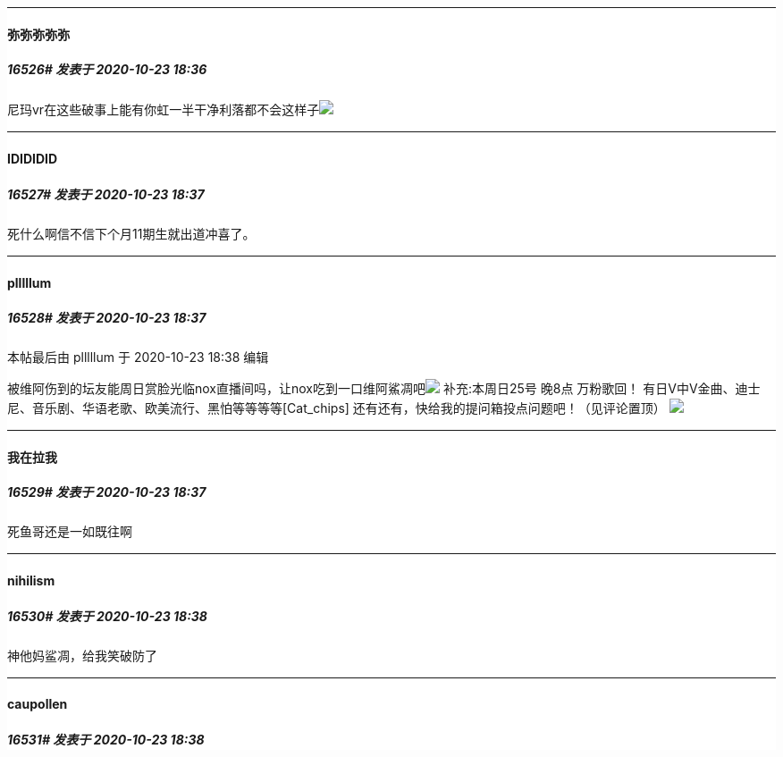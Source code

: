 
-----

####  弥弥弥弥弥  
##### 16526#       发表于 2020-10-23 18:36


尼玛vr在这些破事上能有你虹一半干净利落都不会这样子<img src="https://static.saraba1st.com/image/smiley/face2017/067.png" referrerpolicy="no-referrer">


-----

####  IDIDIDID  
##### 16527#       发表于 2020-10-23 18:37


死什么啊信不信下个月11期生就出道冲喜了。


-----

####  plllllum  
##### 16528#       发表于 2020-10-23 18:37


 本帖最后由 plllllum 于 2020-10-23 18:38 编辑 

被维阿伤到的坛友能周日赏脸光临nox直播间吗，让nox吃到一口维阿鯊凋吧<img src="https://static.saraba1st.com/image/smiley/face2017/138.png" referrerpolicy="no-referrer">
补充:本周日25号 晚8点 万粉歌回！
有日V中V金曲、迪士尼、音乐剧、华语老歌、欧美流行、黑怕等等等等[Cat_chips]
还有还有，快给我的提问箱投点问题吧！（见评论置顶）
<img src="https://p.sda1.dev/0/98019a6b2da0afba1857dfca261338a9/IMG_CMP_185877154.jpeg" referrerpolicy="no-referrer">


-----

####  我在拉我  
##### 16529#       发表于 2020-10-23 18:37


死鱼哥还是一如既往啊


-----

####  nihilism  
##### 16530#       发表于 2020-10-23 18:38


神他妈鲨凋，给我笑破防了


-----

####  caupollen  
##### 16531#       发表于 2020-10-23 18:38
